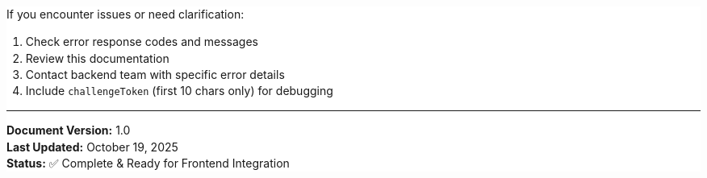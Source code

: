 If you encounter issues or need clarification:
1. Check error response codes and messages
2. Review this documentation
3. Contact backend team with specific error details
4. Include `challengeToken` (first 10 chars only) for debugging

---

**Document Version:** 1.0  
**Last Updated:** October 19, 2025  
**Status:** ✅ Complete & Ready for Frontend Integration
